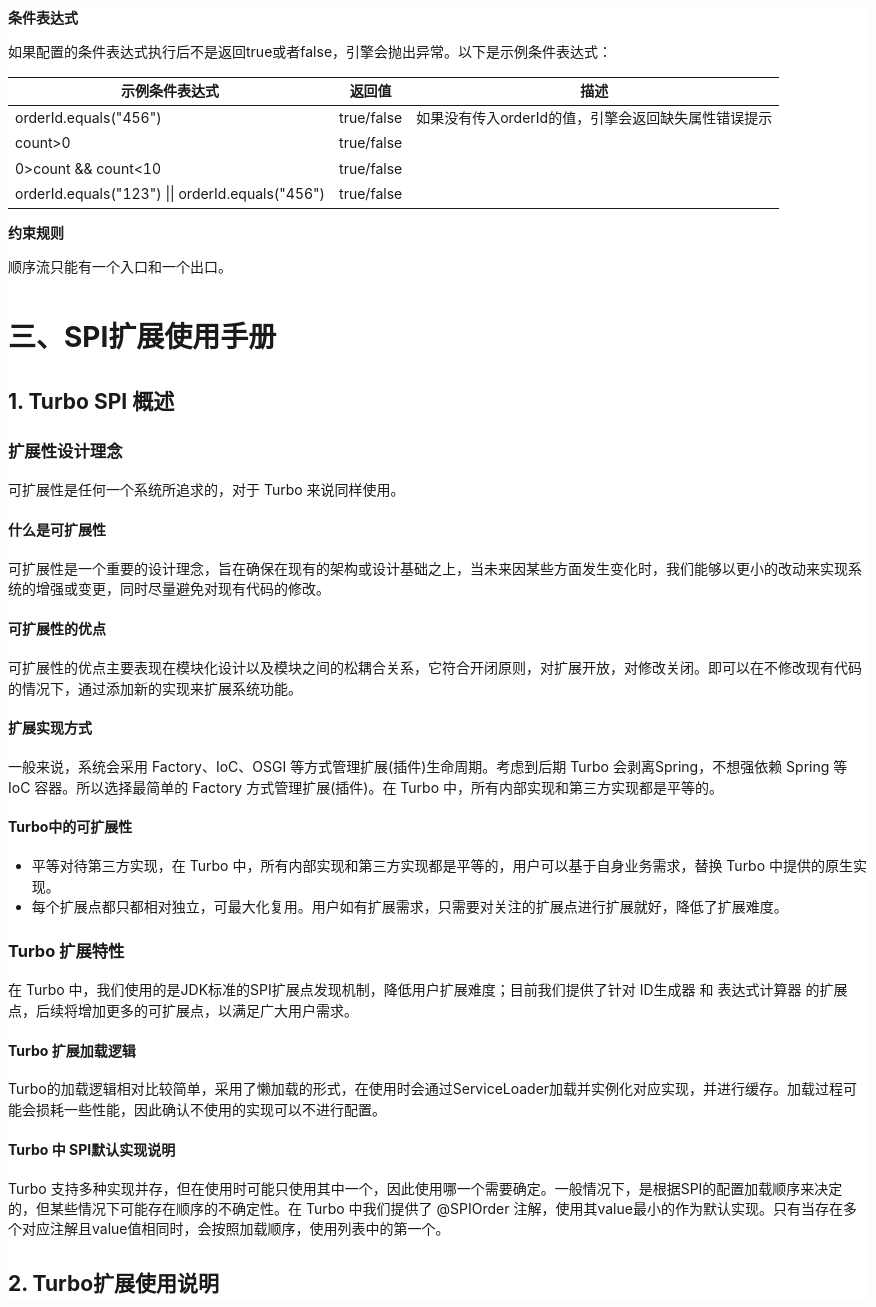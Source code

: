**条件表达式**

如果配置的条件表达式执行后不是返回true或者false，引擎会抛出异常。以下是示例条件表达式：

| 示例条件表达式                          | 返回值  | 描述                                              |
| ---------------------------------------------- | ---------- | --------------------------------------------------- |
| orderId.equals("456")                          | true/false | 如果没有传入orderId的值，引擎会返回缺失属性错误提示 |
| count>0                                        | true/false |                                                     |
| 0>count && count<10                            | true/false |                                                     |
| orderId.equals("123") &#124;&#124; orderId.equals("456") | true/false |                                                     |

**约束规则**

顺序流只能有一个入口和一个出口。


# 三、SPI扩展使用手册

## 1. Turbo SPI 概述

### 扩展性设计理念
可扩展性是任何一个系统所追求的，对于 Turbo 来说同样使用。

#### 什么是可扩展性
可扩展性是一个重要的设计理念，旨在确保在现有的架构或设计基础之上，当未来因某些方面发生变化时，我们能够以更小的改动来实现系统的增强或变更，同时尽量避免对现有代码的修改。

#### 可扩展性的优点
可扩展性的优点主要表现在模块化设计以及模块之间的松耦合关系，它符合开闭原则，对扩展开放，对修改关闭。即可以在不修改现有代码的情况下，通过添加新的实现来扩展系统功能。

#### 扩展实现方式
一般来说，系统会采用 Factory、IoC、OSGI 等方式管理扩展(插件)生命周期。考虑到后期 Turbo 会剥离Spring，不想强依赖 Spring 等 IoC 容器。所以选择最简单的 Factory 方式管理扩展(插件)。在 Turbo 中，所有内部实现和第三方实现都是平等的。

#### Turbo中的可扩展性
- 平等对待第三方实现，在 Turbo 中，所有内部实现和第三方实现都是平等的，用户可以基于自身业务需求，替换 Turbo 中提供的原生实现。
- 每个扩展点都只都相对独立，可最大化复用。用户如有扩展需求，只需要对关注的扩展点进行扩展就好，降低了扩展难度。

### Turbo 扩展特性
在 Turbo 中，我们使用的是JDK标准的SPI扩展点发现机制，降低用户扩展难度；目前我们提供了针对 ID生成器 和 表达式计算器 的扩展点，后续将增加更多的可扩展点，以满足广大用户需求。

#### Turbo 扩展加载逻辑
Turbo的加载逻辑相对比较简单，采用了懒加载的形式，在使用时会通过ServiceLoader加载并实例化对应实现，并进行缓存。加载过程可能会损耗一些性能，因此确认不使用的实现可以不进行配置。

#### Turbo 中 SPI默认实现说明
Turbo 支持多种实现并存，但在使用时可能只使用其中一个，因此使用哪一个需要确定。一般情况下，是根据SPI的配置加载顺序来决定的，但某些情况下可能存在顺序的不确定性。在 Turbo 中我们提供了 @SPIOrder 注解，使用其value最小的作为默认实现。只有当存在多个对应注解且value值相同时，会按照加载顺序，使用列表中的第一个。


## 2. Turbo扩展使用说明
